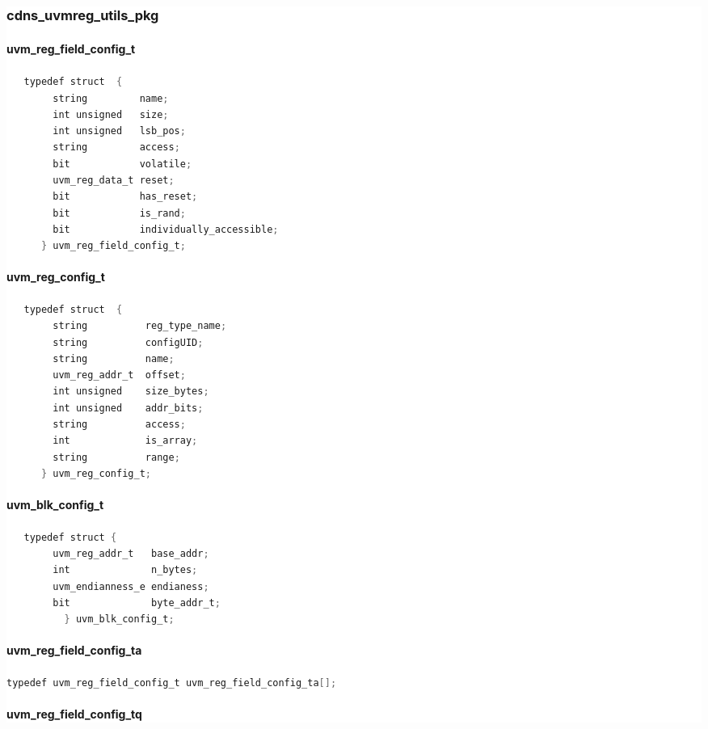 

### cdns_uvmreg_utils_pkg

#### uvm_reg_field_config_t

```verilog
   typedef struct  {                                                                         
        string         name; 
        int unsigned   size; 
        int unsigned   lsb_pos;
        string         access;
        bit            volatile;
        uvm_reg_data_t reset;
        bit            has_reset;
        bit            is_rand; 
        bit            individually_accessible;
      } uvm_reg_field_config_t; 
```

#### uvm_reg_config_t

```verilog
   typedef struct  {
        string          reg_type_name;
        string          configUID;
        string          name;
        uvm_reg_addr_t  offset;
        int unsigned    size_bytes;
        int unsigned    addr_bits;
        string          access;
        int             is_array;
        string          range;
      } uvm_reg_config_t; 
```

#### uvm_blk_config_t

```verilog
   typedef struct {                             
        uvm_reg_addr_t   base_addr;
        int              n_bytes;
        uvm_endianness_e endianess;
        bit              byte_addr_t;
          } uvm_blk_config_t; 
```

#### uvm_reg_field_config_ta

```verilog
typedef uvm_reg_field_config_t uvm_reg_field_config_ta[];
```

#### uvm_reg_field_config_tq
